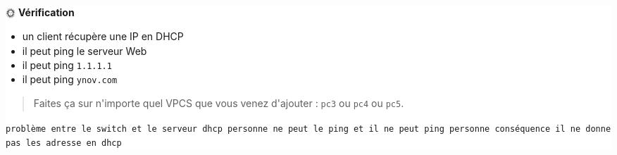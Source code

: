 ```
```

🌞  **Vérification**

- un client récupère une IP en DHCP
- il peut ping le serveur Web
- il peut ping `1.1.1.1`
- il peut ping `ynov.com`

> Faites ça sur n'importe quel VPCS que vous venez d'ajouter : `pc3` ou `pc4` ou `pc5`.

```
problème entre le switch et le serveur dhcp personne ne peut le ping et il ne peut ping personne conséquence il ne donne pas les adresse en dhcp
```
